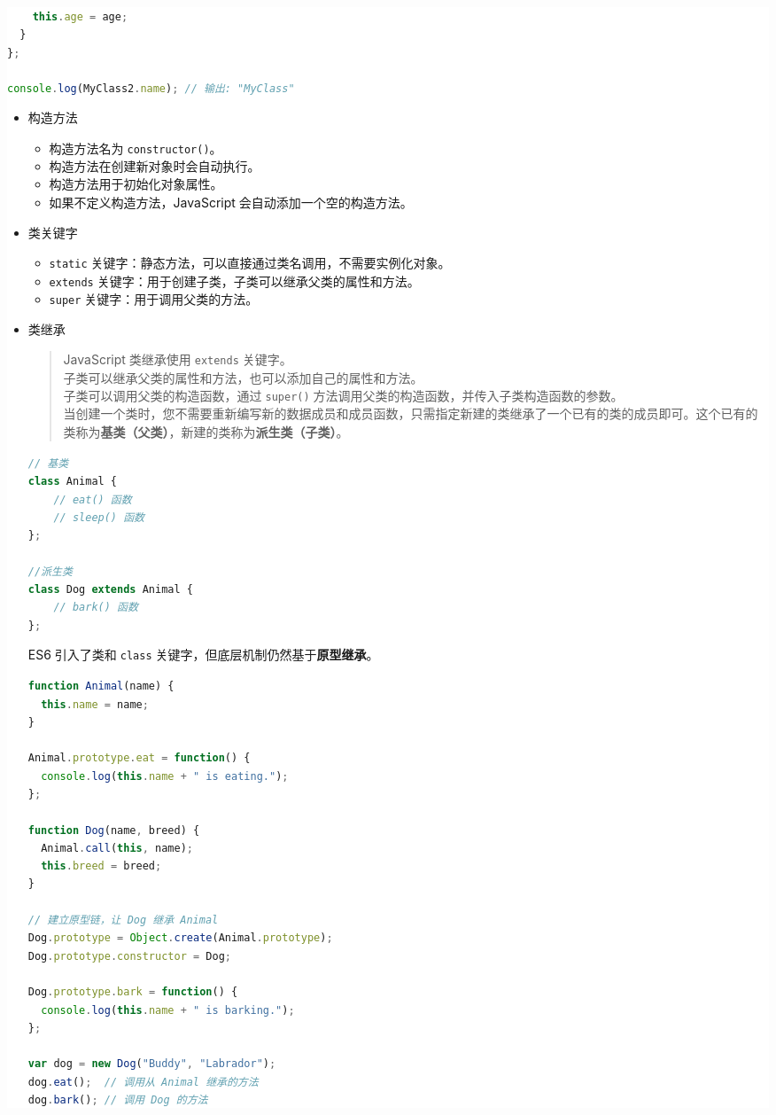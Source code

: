 ```javascript
    this.age = age;
  }
};

console.log(MyClass2.name); // 输出: "MyClass"
```

- 构造方法
    - 构造方法名为 `constructor()`。
    - 构造方法在创建新对象时会自动执行。
    - 构造方法用于初始化对象属性。
    - 如果不定义构造方法，JavaScript 会自动添加一个空的构造方法。

- 类关键字
    - `static` 关键字：静态方法，可以直接通过类名调用，不需要实例化对象。
    - `extends` 关键字：用于创建子类，子类可以继承父类的属性和方法。
    - `super` 关键字：用于调用父类的方法。

- 类继承
  > JavaScript 类继承使用 `extends` 关键字。<br>
  > 子类可以继承父类的属性和方法，也可以添加自己的属性和方法。<br>
  > 子类可以调用父类的构造函数，通过 `super()` 方法调用父类的构造函数，并传入子类构造函数的参数。<br>
  > 当创建一个类时，您不需要重新编写新的数据成员和成员函数，只需指定新建的类继承了一个已有的类的成员即可。这个已有的类称为**基类（父类）**，新建的类称为**派生类（子类）**。

  ```javascript
  // 基类
  class Animal {
      // eat() 函数
      // sleep() 函数
  };

  //派生类
  class Dog extends Animal {
      // bark() 函数
  };
  ```

  ES6 引入了类和 `class` 关键字，但底层机制仍然基于**原型继承**。

  ```javascript
  function Animal(name) {
    this.name = name;
  }
  
  Animal.prototype.eat = function() {
    console.log(this.name + " is eating.");
  };
  
  function Dog(name, breed) {
    Animal.call(this, name);
    this.breed = breed;
  }
  
  // 建立原型链，让 Dog 继承 Animal
  Dog.prototype = Object.create(Animal.prototype);
  Dog.prototype.constructor = Dog;
  
  Dog.prototype.bark = function() {
    console.log(this.name + " is barking.");
  };
  
  var dog = new Dog("Buddy", "Labrador");
  dog.eat();  // 调用从 Animal 继承的方法
  dog.bark(); // 调用 Dog 的方法
  ```
